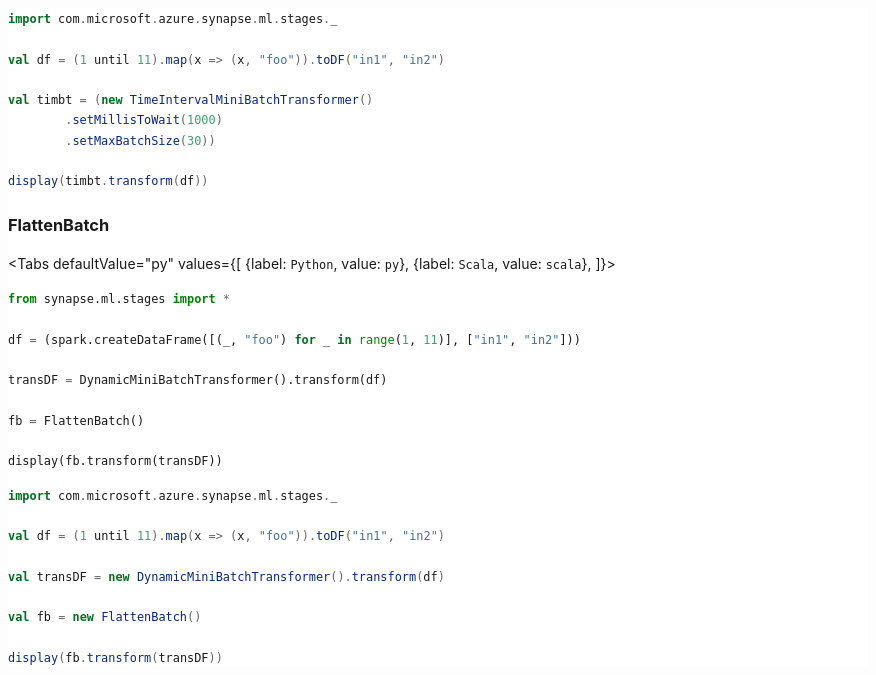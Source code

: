 </TabItem>
<TabItem value="scala">

```scala
import com.microsoft.azure.synapse.ml.stages._

val df = (1 until 11).map(x => (x, "foo")).toDF("in1", "in2")

val timbt = (new TimeIntervalMiniBatchTransformer()
        .setMillisToWait(1000)
        .setMaxBatchSize(30))

display(timbt.transform(df))
```

</TabItem>
</Tabs>

<DocTable className="TimeIntervalMiniBatchTransformer"
py="mmlspark.stages.html#module-mmlspark.stages.TimeIntervalMiniBatchTransformer"
scala="com/microsoft/azure/synapse/ml/stages/TimeIntervalMiniBatchTransformer.html"
sourceLink="https://github.com/microsoft/SynapseML/blob/master/core/src/main/scala/com/microsoft/azure/synapse/ml/stages/MiniBatchTransformer.scala" />


### FlattenBatch

<Tabs
defaultValue="py"
values={[
{label: `Python`, value: `py`},
{label: `Scala`, value: `scala`},
]}>
<TabItem value="py">



```python
from synapse.ml.stages import *

df = (spark.createDataFrame([(_, "foo") for _ in range(1, 11)], ["in1", "in2"]))

transDF = DynamicMiniBatchTransformer().transform(df)

fb = FlattenBatch()

display(fb.transform(transDF))
```

</TabItem>
<TabItem value="scala">

```scala
import com.microsoft.azure.synapse.ml.stages._

val df = (1 until 11).map(x => (x, "foo")).toDF("in1", "in2")

val transDF = new DynamicMiniBatchTransformer().transform(df)

val fb = new FlattenBatch()

display(fb.transform(transDF))
```
